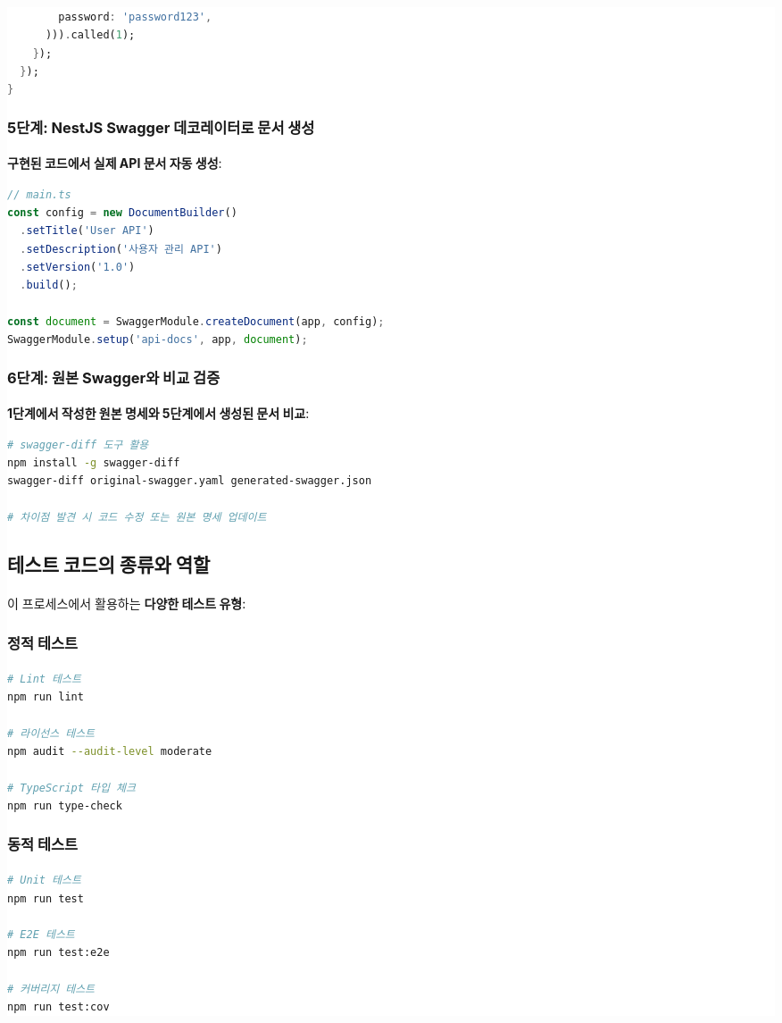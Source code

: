 ```dart
        password: 'password123',
      ))).called(1);
    });
  });
}
```

### 5단계: NestJS Swagger 데코레이터로 문서 생성

**구현된 코드에서 실제 API 문서 자동 생성**:

```typescript
// main.ts
const config = new DocumentBuilder()
  .setTitle('User API')
  .setDescription('사용자 관리 API')
  .setVersion('1.0')
  .build();

const document = SwaggerModule.createDocument(app, config);
SwaggerModule.setup('api-docs', app, document);
```

### 6단계: 원본 Swagger와 비교 검증

**1단계에서 작성한 원본 명세와 5단계에서 생성된 문서 비교**:

```bash
# swagger-diff 도구 활용
npm install -g swagger-diff
swagger-diff original-swagger.yaml generated-swagger.json

# 차이점 발견 시 코드 수정 또는 원본 명세 업데이트
```

## 테스트 코드의 종류와 역할

이 프로세스에서 활용하는 **다양한 테스트 유형**:

### 정적 테스트
```bash
# Lint 테스트
npm run lint

# 라이선스 테스트  
npm audit --audit-level moderate

# TypeScript 타입 체크
npm run type-check
```

### 동적 테스트
```bash
# Unit 테스트
npm run test

# E2E 테스트
npm run test:e2e

# 커버리지 테스트
npm run test:cov
```
